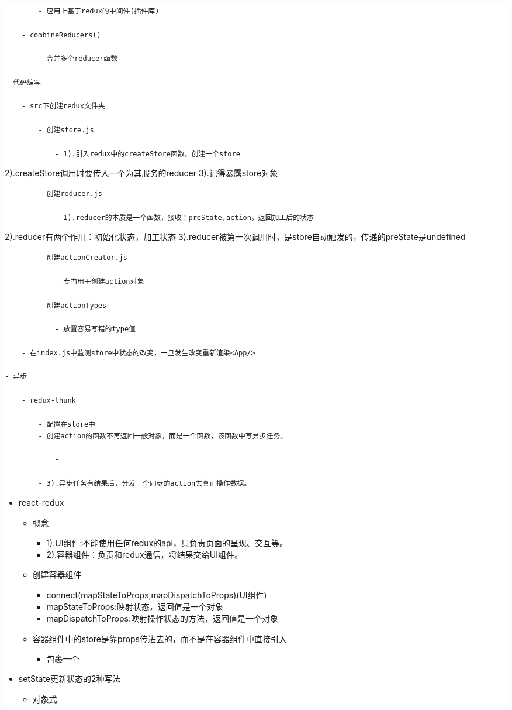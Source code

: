 			- 应用上基于redux的中间件(插件库)

		- combineReducers()

			- 合并多个reducer函数

	- 代码编写

		- src下创建redux文件夹

			- 创建store.js

				- 1).引入redux中的createStore函数，创建一个store
2).createStore调用时要传入一个为其服务的reducer
3).记得暴露store对象

			- 创建reducer.js

				- 1).reducer的本质是一个函数，接收：preState,action，返回加工后的状态
2).reducer有两个作用：初始化状态，加工状态
3).reducer被第一次调用时，是store自动触发的，传递的preState是undefined

			- 创建actionCreator.js

				- 专门用于创建action对象

			- 创建actionTypes

				- 放置容易写错的type值

		- 在index.js中监测store中状态的改变，一旦发生改变重新渲染<App/>

	- 异步

		- redux-thunk

			- 配置在store中
			- 创建action的函数不再返回一般对象，而是一个函数，该函数中写异步任务。

				- 

			- 3).异步任务有结果后，分发一个同步的action去真正操作数据。

- react-redux

	- 概念

		- 1).UI组件:不能使用任何redux的api，只负责页面的呈现、交互等。
		- 2).容器组件：负责和redux通信，将结果交给UI组件。

	- 创建容器组件

		- connect(mapStateToProps,mapDispatchToProps)(UI组件)
		- mapStateToProps:映射状态，返回值是一个对象
		- mapDispatchToProps:映射操作状态的方法，返回值是一个对象

	- 容器组件中的store是靠props传进去的，而不是在容器组件中直接引入

		- <App/>包裹一个<Provider store={store}>

- setState更新状态的2种写法

	- 对象式
